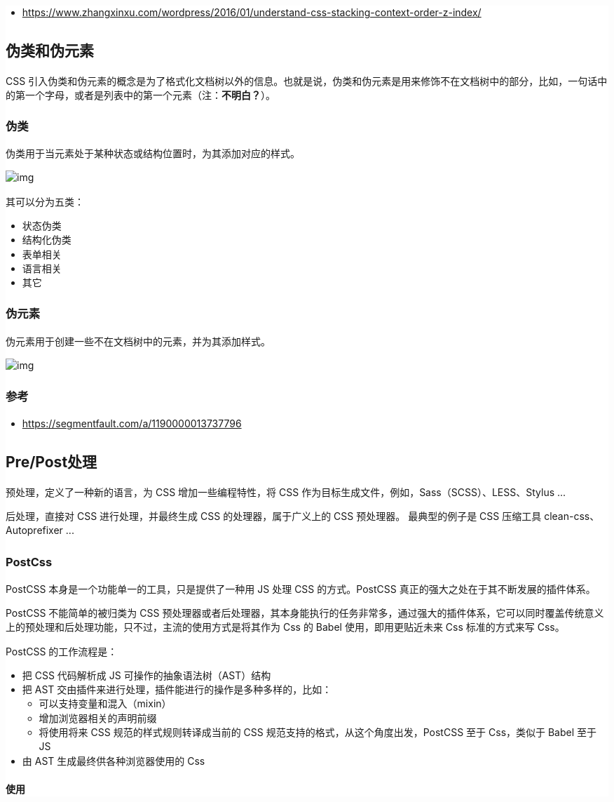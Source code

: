 * https://www.zhangxinxu.com/wordpress/2016/01/understand-css-stacking-context-order-z-index/

## 伪类和伪元素

CSS 引入伪类和伪元素的概念是为了格式化文档树以外的信息。也就是说，伪类和伪元素是用来修饰不在文档树中的部分，比如，一句话中的第一个字母，或者是列表中的第一个元素（注：**不明白？**）。

### 伪类

伪类用于当元素处于某种状态或结构位置时，为其添加对应的样式。

![img](./images/9837.png)

其可以分为五类：

* 状态伪类
* 结构化伪类
* 表单相关
* 语言相关
* 其它

### 伪元素

伪元素用于创建一些不在文档树中的元素，并为其添加样式。

![img](./images/9838.png)

### 参考

* https://segmentfault.com/a/1190000013737796

## Pre/Post处理

预处理，定义了一种新的语言，为 CSS 增加一些编程特性，将 CSS 作为目标生成文件，例如，Sass（SCSS）、LESS、Stylus ...

后处理，直接对 CSS 进行处理，并最终生成 CSS 的处理器，属于广义上的 CSS 预处理器。 最典型的例子是 CSS 压缩工具 clean-css、Autoprefixer ...

### PostCss

PostCSS 本身是一个功能单一的工具，只是提供了一种用 JS 处理 CSS 的方式。PostCSS 真正的强大之处在于其不断发展的插件体系。

PostCSS 不能简单的被归类为 CSS 预处理器或者后处理器，其本身能执行的任务非常多，通过强大的插件体系，它可以同时覆盖传统意义上的预处理和后处理功能，只不过，主流的使用方式是将其作为 Css 的 Babel 使用，即用更贴近未来 Css 标准的方式来写 Css。

PostCSS 的工作流程是：

* 把 CSS 代码解析成 JS 可操作的抽象语法树（AST）结构
* 把 AST 交由插件来进行处理，插件能进行的操作是多种多样的，比如：
  * 可以支持变量和混入（mixin）
  * 增加浏览器相关的声明前缀
  * 将使用将来 CSS 规范的样式规则转译成当前的 CSS 规范支持的格式，从这个角度出发，PostCSS 至于 Css，类似于 Babel 至于 JS
* 由 AST 生成最终供各种浏览器使用的 Css

#### 使用
